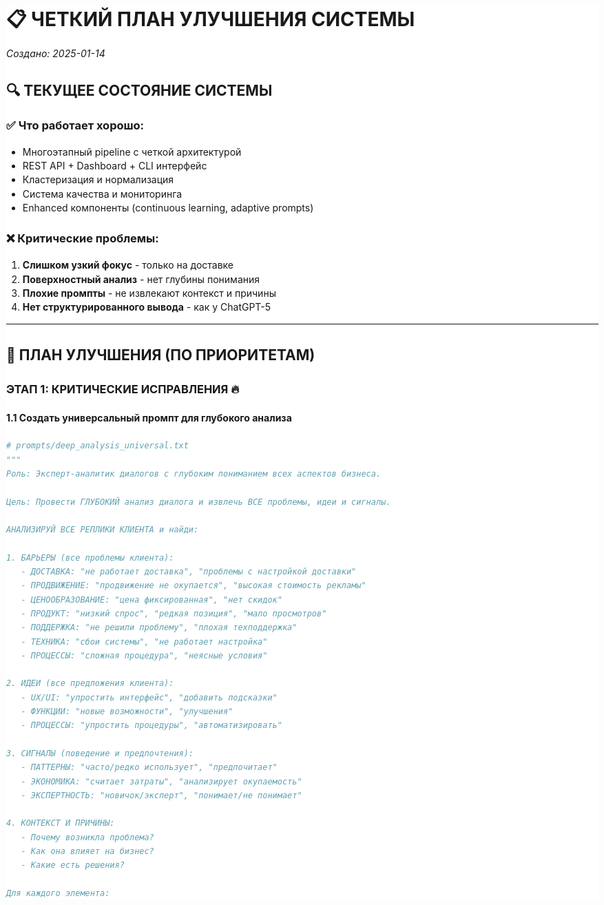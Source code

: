 # 📋 ЧЕТКИЙ ПЛАН УЛУЧШЕНИЯ СИСТЕМЫ

*Создано: 2025-01-14*

## 🔍 **ТЕКУЩЕЕ СОСТОЯНИЕ СИСТЕМЫ**

### ✅ **Что работает хорошо:**
- Многоэтапный pipeline с четкой архитектурой
- REST API + Dashboard + CLI интерфейс
- Кластеризация и нормализация
- Система качества и мониторинга
- Enhanced компоненты (continuous learning, adaptive prompts)

### ❌ **Критические проблемы:**
1. **Слишком узкий фокус** - только на доставке
2. **Поверхностный анализ** - нет глубины понимания
3. **Плохие промпты** - не извлекают контекст и причины
4. **Нет структурированного вывода** - как у ChatGPT-5

---

## 🎯 **ПЛАН УЛУЧШЕНИЯ (ПО ПРИОРИТЕТАМ)**

### **ЭТАП 1: КРИТИЧЕСКИЕ ИСПРАВЛЕНИЯ** 🔥

#### 1.1 **Создать универсальный промпт для глубокого анализа**
```python
# prompts/deep_analysis_universal.txt
"""
Роль: Эксперт-аналитик диалогов с глубоким пониманием всех аспектов бизнеса.

Цель: Провести ГЛУБОКИЙ анализ диалога и извлечь ВСЕ проблемы, идеи и сигналы.

АНАЛИЗИРУЙ ВСЕ РЕПЛИКИ КЛИЕНТА и найди:

1. БАРЬЕРЫ (все проблемы клиента):
   - ДОСТАВКА: "не работает доставка", "проблемы с настройкой доставки"
   - ПРОДВИЖЕНИЕ: "продвижение не окупается", "высокая стоимость рекламы"
   - ЦЕНООБРАЗОВАНИЕ: "цена фиксированная", "нет скидок"
   - ПРОДУКТ: "низкий спрос", "редкая позиция", "мало просмотров"
   - ПОДДЕРЖКА: "не решили проблему", "плохая техподдержка"
   - ТЕХНИКА: "сбои системы", "не работает настройка"
   - ПРОЦЕССЫ: "сложная процедура", "неясные условия"

2. ИДЕИ (все предложения клиента):
   - UX/UI: "упростить интерфейс", "добавить подсказки"
   - ФУНКЦИИ: "новые возможности", "улучшения"
   - ПРОЦЕССЫ: "упростить процедуры", "автоматизировать"

3. СИГНАЛЫ (поведение и предпочтения):
   - ПАТТЕРНЫ: "часто/редко использует", "предпочитает"
   - ЭКОНОМИКА: "считает затраты", "анализирует окупаемость"
   - ЭКСПЕРТНОСТЬ: "новичок/эксперт", "понимает/не понимает"

4. КОНТЕКСТ И ПРИЧИНЫ:
   - Почему возникла проблема?
   - Как она влияет на бизнес?
   - Какие есть решения?

Для каждого элемента:
```